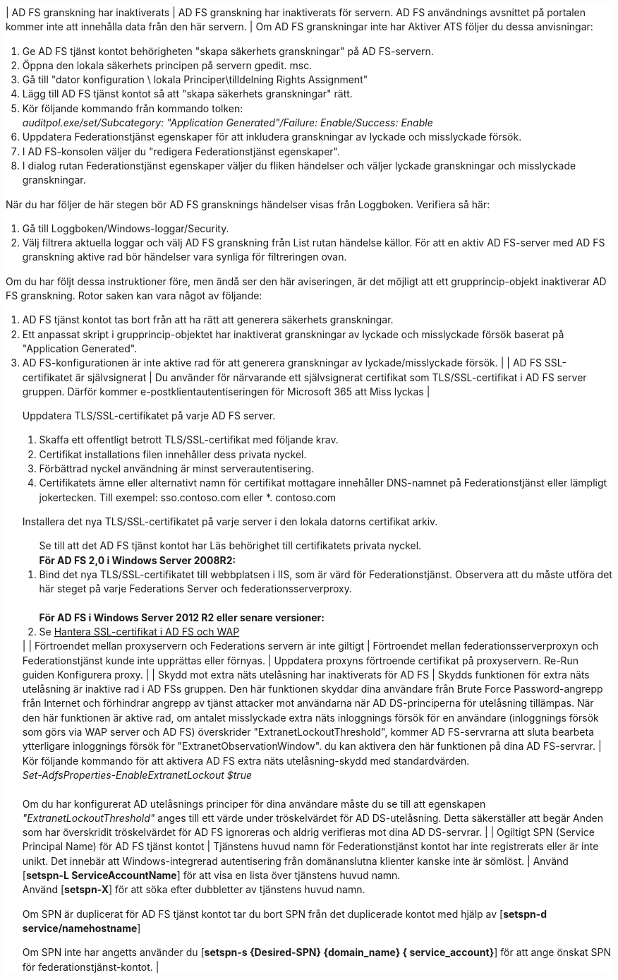 | AD FS granskning har inaktiverats | AD FS granskning har inaktiverats för servern. AD FS användnings avsnittet på portalen kommer inte att innehålla data från den här servern. | Om AD FS granskningar inte har Aktiver ATS följer du dessa anvisningar:<ol><li>Ge AD FS tjänst kontot behörigheten "skapa säkerhets granskningar" på AD FS-servern.<li>Öppna den lokala säkerhets principen på servern gpedit. msc.</li><li>Gå till "dator konfiguration \ lokala Principer\tilldelning Rights Assignment" </li><li>Lägg till AD FS tjänst kontot så att "skapa säkerhets granskningar" rätt.</li></li><li>Kör följande kommando från kommando tolken:<br><i>auditpol.exe/set/Subcategory: "Application Generated"/Failure: Enable/Success: Enable </i></li><li>Uppdatera Federationstjänst egenskaper för att inkludera granskningar av lyckade och misslyckade försök.<li>I AD FS-konsolen väljer du "redigera Federationstjänst egenskaper".</li><li>I dialog rutan Federationstjänst egenskaper väljer du fliken händelser och väljer lyckade granskningar och misslyckade granskningar.</li></li></ol></p><p>När du har följer de här stegen bör AD FS gransknings händelser visas från Loggboken. Verifiera så här:<ol><li>Gå till Loggboken/Windows-loggar/Security.</li><li>Välj filtrera aktuella loggar och välj AD FS granskning från List rutan händelse källor. För att en aktiv AD FS-server med AD FS granskning aktive rad bör händelser vara synliga för filtreringen ovan.</li></ol></p><p>Om du har följt dessa instruktioner före, men ändå ser den här aviseringen, är det möjligt att ett grupprincip-objekt inaktiverar AD FS granskning. Rotor saken kan vara något av följande:<ol><li>AD FS tjänst kontot tas bort från att ha rätt att generera säkerhets granskningar.</li><li>Ett anpassat skript i grupprincip-objektet har inaktiverat granskningar av lyckade och misslyckade försök baserat på "Application Generated".</li><li>AD FS-konfigurationen är inte aktive rad för att generera granskningar av lyckade/misslyckade försök. | 
| AD FS SSL-certifikatet är självsignerat | Du använder för närvarande ett självsignerat certifikat som TLS/SSL-certifikat i AD FS server gruppen. Därför kommer e-postklientautentiseringen för Microsoft 365 att Miss lyckas | <p> Uppdatera TLS/SSL-certifikatet på varje AD FS server. </p> <ol><li>Skaffa ett offentligt betrott TLS/SSL-certifikat med följande krav. </li><li>Certifikat installations filen innehåller dess privata nyckel. </li> <li>Förbättrad nyckel användning är minst serverautentisering. </li> <li>Certifikatets ämne eller alternativt namn för certifikat mottagare innehåller DNS-namnet på Federationstjänst eller lämpligt jokertecken. Till exempel: sso.contoso.com eller *. contoso.com </li></ol> <p>Installera det nya TLS/SSL-certifikatet på varje server i den lokala datorns certifikat arkiv. </p> <ol>Se till att det AD FS tjänst kontot har Läs behörighet till certifikatets privata nyckel. <br /> <b>För AD FS 2,0 i Windows Server 2008R2: </b> <li>Bind det nya TLS/SSL-certifikatet till webbplatsen i IIS, som är värd för Federationstjänst. Observera att du måste utföra det här steget på varje Federations Server och federationsserverproxy. </li> <br /><b>För AD FS i Windows Server 2012 R2 eller senare versioner: </b> <li>  Se  <a href="/windows-server/identity/ad-fs/operations/manage-ssl-certificates-ad-fs-wap">Hantera SSL-certifikat i AD FS och WAP </a> </li> </ol> | 
| Förtroendet mellan proxyservern och Federations servern är inte giltigt | Förtroendet mellan federationsserverproxyn och Federationstjänst kunde inte upprättas eller förnyas. | Uppdatera proxyns förtroende certifikat på proxyservern. Re-Run guiden Konfigurera proxy. |
| Skydd mot extra näts utelåsning har inaktiverats för AD FS | Skydds funktionen för extra näts utelåsning är inaktive rad i AD FSs gruppen. Den här funktionen skyddar dina användare från Brute Force Password-angrepp från Internet och förhindrar angrepp av tjänst attacker mot användarna när AD DS-principerna för utelåsning tillämpas. När den här funktionen är aktive rad, om antalet misslyckade extra näts inloggnings försök för en användare (inloggnings försök som görs via WAP server och AD FS) överskrider "ExtranetLockoutThreshold", kommer AD FS-servrarna att sluta bearbeta ytterligare inloggnings försök för "ExtranetObservationWindow". du kan aktivera den här funktionen på dina AD FS-servrar. | Kör följande kommando för att aktivera AD FS extra näts utelåsning-skydd med standardvärden.<br><i>Set-AdfsProperties-EnableExtranetLockout $true</i><br><br>Om du har konfigurerat AD utelåsnings principer för dina användare måste du se till att egenskapen <i>"ExtranetLockoutThreshold"</i> anges till ett värde under tröskelvärdet för AD DS-utelåsning. Detta säkerställer att begär Anden som har överskridit tröskelvärdet för AD FS ignoreras och aldrig verifieras mot dina AD DS-servrar. | 
| Ogiltigt SPN (Service Principal Name) för AD FS tjänst kontot | Tjänstens huvud namn för Federationstjänst kontot har inte registrerats eller är inte unikt. Det innebär att Windows-integrerad autentisering från domänanslutna klienter kanske inte är sömlöst. | Använd [<b>setspn-L ServiceAccountName</b>] för att visa en lista över tjänstens huvud namn.<br>Använd [<b>setspn-X</b>] för att söka efter dubbletter av tjänstens huvud namn.</p><p>Om SPN är duplicerat för AD FS tjänst kontot tar du bort SPN från det duplicerade kontot med hjälp av [<b>setspn-d service/namehostname</b>]</p><p>Om SPN inte har angetts använder du [<b>setspn-s {Desired-SPN} {domain_name} \{ service_account}</b>] för att ange önskat SPN för federationstjänst-kontot. | 